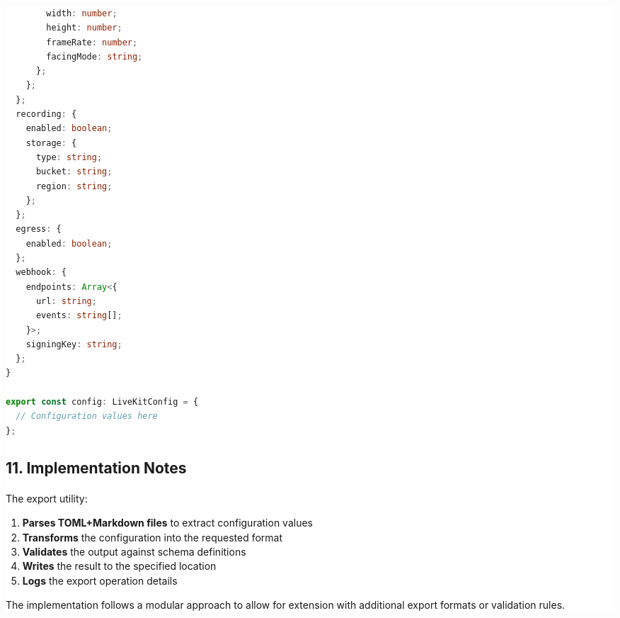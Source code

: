 ```typescript
        width: number;
        height: number;
        frameRate: number;
        facingMode: string;
      };
    };
  };
  recording: {
    enabled: boolean;
    storage: {
      type: string;
      bucket: string;
      region: string;
    };
  };
  egress: {
    enabled: boolean;
  };
  webhook: {
    endpoints: Array<{
      url: string;
      events: string[];
    }>;
    signingKey: string;
  };
}

export const config: LiveKitConfig = {
  // Configuration values here
};
```

## 11. Implementation Notes

The export utility:

1. **Parses TOML+Markdown files** to extract configuration values
2. **Transforms** the configuration into the requested format
3. **Validates** the output against schema definitions
4. **Writes** the result to the specified location
5. **Logs** the export operation details

The implementation follows a modular approach to allow for extension with additional export formats or validation rules.